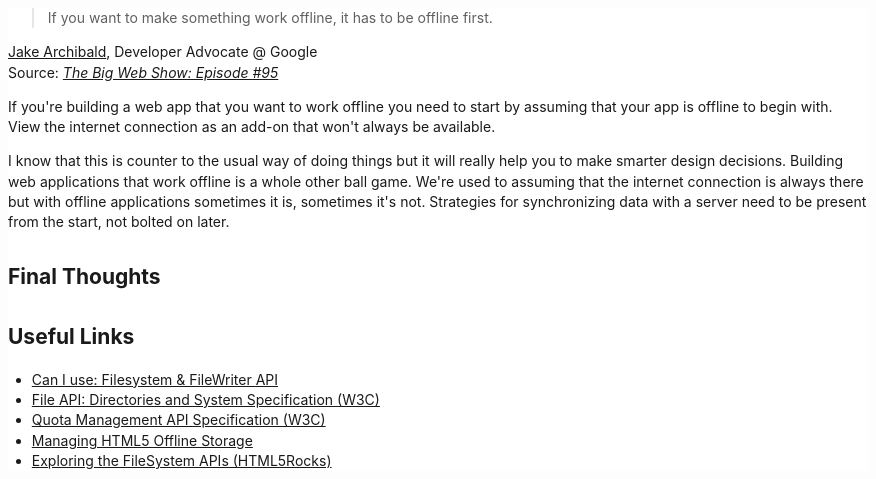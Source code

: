 > If you want to make something work offline, it has to be offline first.

[Jake Archibald](https://twitter.com/jaffathecake), Developer Advocate @ Google  
Source: *[The Big Web Show: Episode #95](http://5by5.tv/bigwebshow/95)*

If you're building a web app that you want to work offline you need to start by assuming that your app is offline to begin with. View the internet connection as an add-on that won't always be available.

I know that this is counter to the usual way of doing things but it will really help you to make smarter design decisions. Building web applications that work offline is a whole other ball game. We're used to assuming that the internet connection is always there but with offline applications sometimes it is, sometimes it's not. Strategies for synchronizing data with a server need to be present from the start, not bolted on later.


## Final Thoughts


## Useful Links

* [Can I use: Filesystem & FileWriter API](http://caniuse.com/filesystem)
* [File API: Directories and System Specification (W3C)](http://www.w3.org/TR/file-system-api/)
* [Quota Management API Specification (W3C)](http://www.w3.org/TR/quota-api/)
* [Managing HTML5 Offline Storage](https://developers.google.com/chrome/whitepapers/storage)
* [Exploring the FileSystem APIs (HTML5Rocks)](http://www.html5rocks.com/en/tutorials/file/filesystem/)